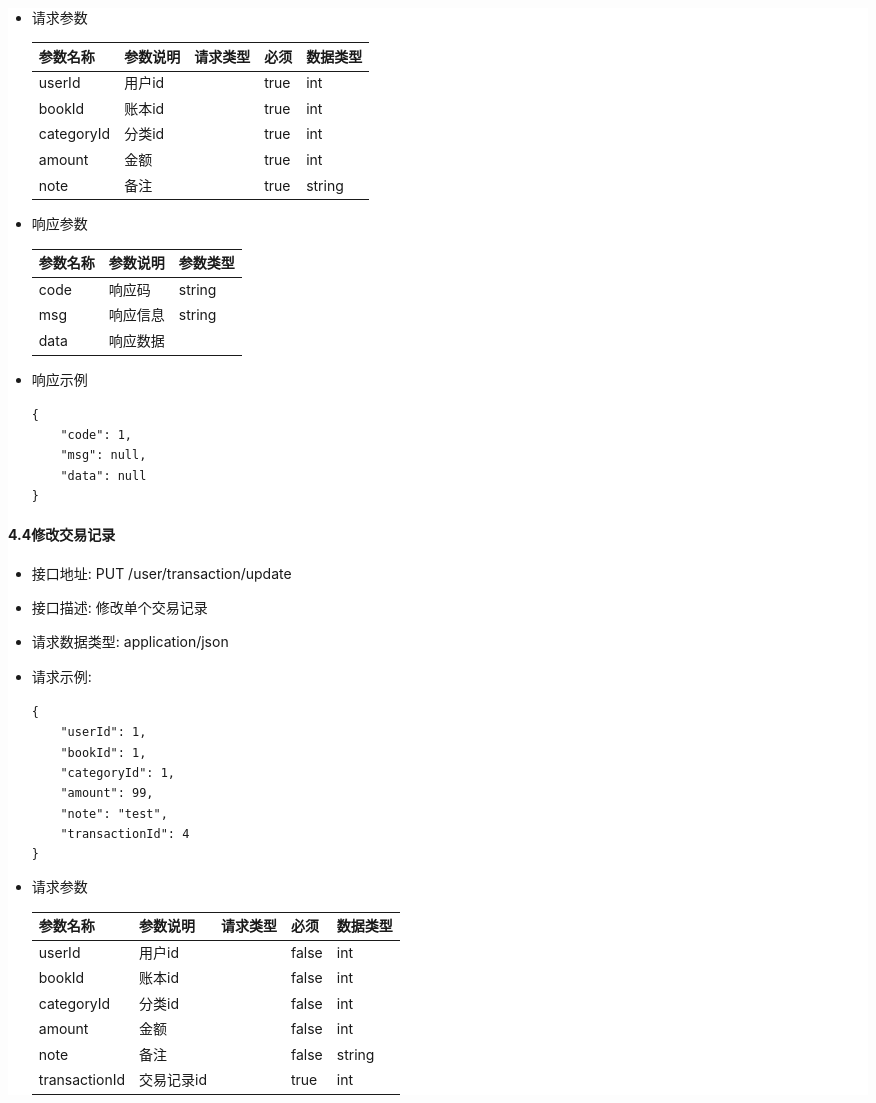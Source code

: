 - 请求参数

  | 参数名称   | 参数说明 | 请求类型 | 必须 | 数据类型 |
  | ---------- | -------- | -------- | ---- | -------- |
  | userId     | 用户id   |          | true | int      |
  | bookId     | 账本id   |          | true | int      |
  | categoryId | 分类id   |          | true | int      |
  | amount     | 金额     |          | true | int      |
  | note       | 备注     |          | true | string   |
  
- 响应参数

  | 参数名称 | 参数说明 | 参数类型 |
  | -------- | -------- | -------- |
  | code     | 响应码   | string   |
  | msg      | 响应信息 | string   |
  | data     | 响应数据 |          |
  
- 响应示例

  ```
  {
      "code": 1,
      "msg": null,
      "data": null
  }
  ```

#### 4.4修改交易记录

- 接口地址: PUT /user/transaction/update

- 接口描述: 修改单个交易记录

- 请求数据类型: application/json

- 请求示例:

  ```
  {
      "userId": 1,
      "bookId": 1,
      "categoryId": 1,
      "amount": 99,
      "note": "test",
      "transactionId": 4
  }
  ```
  
- 请求参数

  | 参数名称      | 参数说明   | 请求类型 | 必须  | 数据类型 |
  | ------------- | ---------- | -------- | ----- | -------- |
  | userId        | 用户id     |          | false | int      |
  | bookId        | 账本id     |          | false | int      |
  | categoryId    | 分类id     |          | false | int      |
  | amount        | 金额       |          | false | int      |
  | note          | 备注       |          | false | string   |
  | transactionId | 交易记录id |          | true  | int      |
  